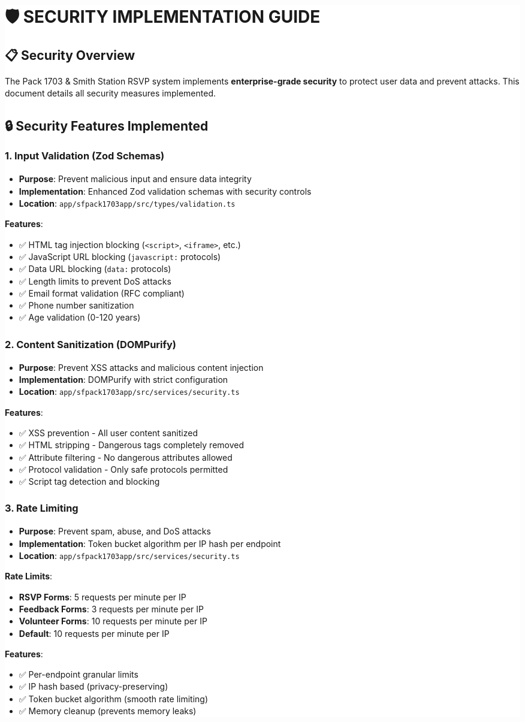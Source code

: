 # 🛡️ **SECURITY IMPLEMENTATION GUIDE**

## 📋 **Security Overview**

The Pack 1703 & Smith Station RSVP system implements **enterprise-grade security** to protect user data and prevent attacks. This document details all security measures implemented.

## 🔒 **Security Features Implemented**

### **1. Input Validation (Zod Schemas)**
- **Purpose**: Prevent malicious input and ensure data integrity
- **Implementation**: Enhanced Zod validation schemas with security controls
- **Location**: `app/sfpack1703app/src/types/validation.ts`

**Features**:
- ✅ HTML tag injection blocking (`<script>`, `<iframe>`, etc.)
- ✅ JavaScript URL blocking (`javascript:` protocols)
- ✅ Data URL blocking (`data:` protocols)  
- ✅ Length limits to prevent DoS attacks
- ✅ Email format validation (RFC compliant)
- ✅ Phone number sanitization
- ✅ Age validation (0-120 years)

### **2. Content Sanitization (DOMPurify)**
- **Purpose**: Prevent XSS attacks and malicious content injection
- **Implementation**: DOMPurify with strict configuration
- **Location**: `app/sfpack1703app/src/services/security.ts`

**Features**:
- ✅ XSS prevention - All user content sanitized
- ✅ HTML stripping - Dangerous tags completely removed
- ✅ Attribute filtering - No dangerous attributes allowed
- ✅ Protocol validation - Only safe protocols permitted
- ✅ Script tag detection and blocking

### **3. Rate Limiting**
- **Purpose**: Prevent spam, abuse, and DoS attacks
- **Implementation**: Token bucket algorithm per IP hash per endpoint
- **Location**: `app/sfpack1703app/src/services/security.ts`

**Rate Limits**:
- **RSVP Forms**: 5 requests per minute per IP
- **Feedback Forms**: 3 requests per minute per IP
- **Volunteer Forms**: 10 requests per minute per IP
- **Default**: 10 requests per minute per IP

**Features**:
- ✅ Per-endpoint granular limits
- ✅ IP hash based (privacy-preserving)
- ✅ Token bucket algorithm (smooth rate limiting)
- ✅ Memory cleanup (prevents memory leaks)

